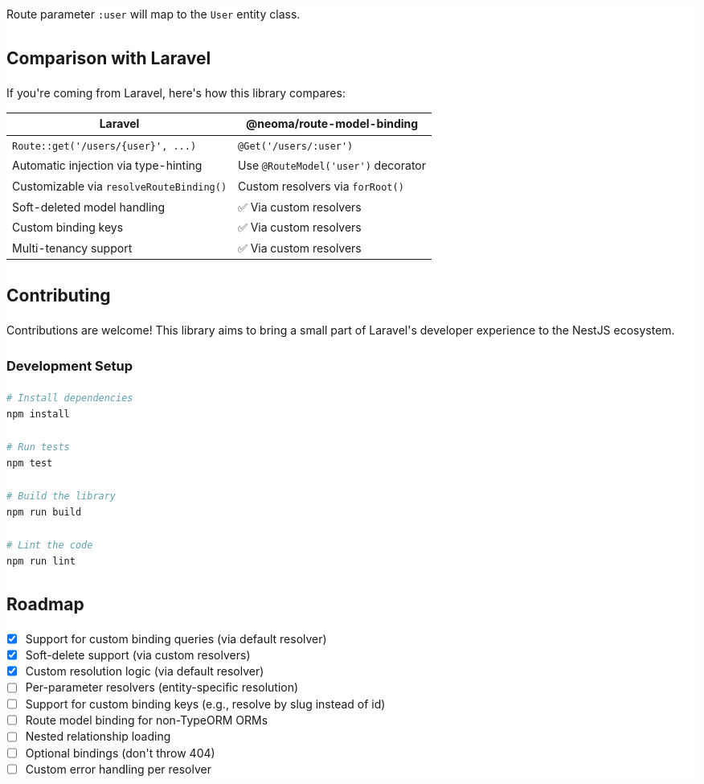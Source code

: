 Route parameter `:user` will map to the `User` entity class.

## Comparison with Laravel

If you're coming from Laravel, here's how this library compares:

| Laravel                                  | @neoma/route-model-binding           |
| ---------------------------------------- | ------------------------------------ |
| `Route::get('/users/{user}', ...)`       | `@Get('/users/:user')`               |
| Automatic injection via type-hinting     | Use `@RouteModel('user')` decorator  |
| Customizable via `resolveRouteBinding()` | Custom resolvers via `forRoot()`     |
| Soft-deleted model handling              | ✅ Via custom resolvers              |
| Custom binding keys                      | ✅ Via custom resolvers              |
| Multi-tenancy support                    | ✅ Via custom resolvers              |

## Contributing

Contributions are welcome! This library aims to bring a small part of Laravel's developer experience to the NestJS ecosystem.

### Development Setup

```bash
# Install dependencies
npm install

# Run tests
npm test

# Build the library
npm run build

# Lint the code
npm run lint
```

## Roadmap

- [x] Support for custom binding queries (via default resolver)
- [x] Soft-delete support (via custom resolvers)
- [x] Custom resolution logic (via default resolver)
- [ ] Per-parameter resolvers (entity-specific resolution)
- [ ] Support for custom binding keys (e.g., resolve by slug instead of id)
- [ ] Route model binding for non-TypeORM ORMs
- [ ] Nested relationship loading
- [ ] Optional bindings (don't throw 404)
- [ ] Custom error handling per resolver
